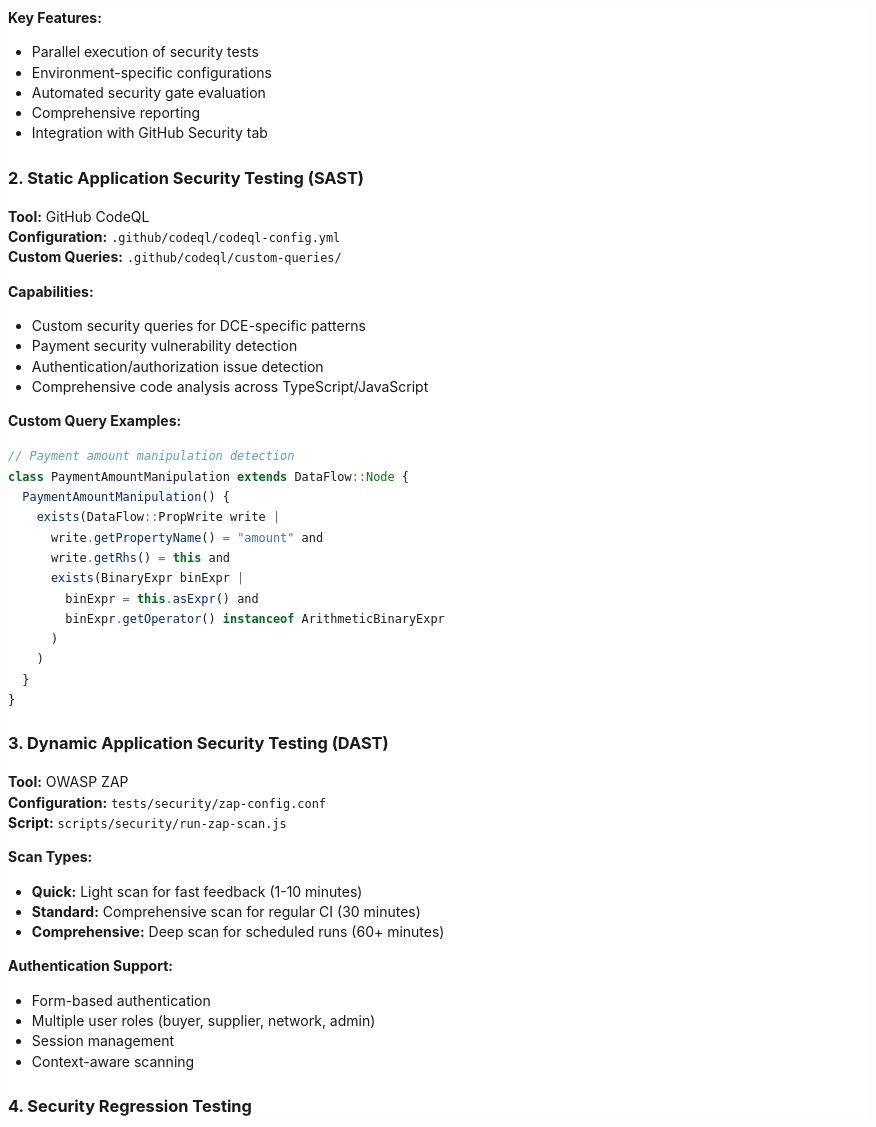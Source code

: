 **Key Features:**
- Parallel execution of security tests
- Environment-specific configurations
- Automated security gate evaluation
- Comprehensive reporting
- Integration with GitHub Security tab

### 2. Static Application Security Testing (SAST)

**Tool:** GitHub CodeQL  
**Configuration:** `.github/codeql/codeql-config.yml`  
**Custom Queries:** `.github/codeql/custom-queries/`

**Capabilities:**
- Custom security queries for DCE-specific patterns
- Payment security vulnerability detection
- Authentication/authorization issue detection
- Comprehensive code analysis across TypeScript/JavaScript

**Custom Query Examples:**
```typescript
// Payment amount manipulation detection
class PaymentAmountManipulation extends DataFlow::Node {
  PaymentAmountManipulation() {
    exists(DataFlow::PropWrite write |
      write.getPropertyName() = "amount" and
      write.getRhs() = this and
      exists(BinaryExpr binExpr |
        binExpr = this.asExpr() and
        binExpr.getOperator() instanceof ArithmeticBinaryExpr
      )
    )
  }
}
```

### 3. Dynamic Application Security Testing (DAST)

**Tool:** OWASP ZAP  
**Configuration:** `tests/security/zap-config.conf`  
**Script:** `scripts/security/run-zap-scan.js`

**Scan Types:**
- **Quick:** Light scan for fast feedback (1-10 minutes)
- **Standard:** Comprehensive scan for regular CI (30 minutes)  
- **Comprehensive:** Deep scan for scheduled runs (60+ minutes)

**Authentication Support:**
- Form-based authentication
- Multiple user roles (buyer, supplier, network, admin)
- Session management
- Context-aware scanning

### 4. Security Regression Testing
